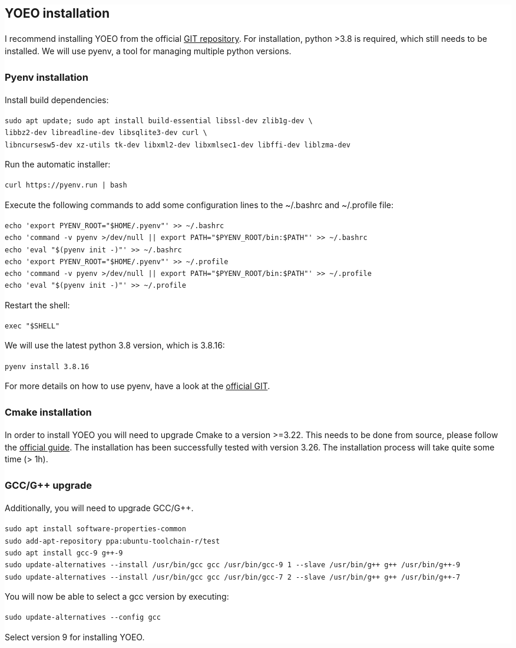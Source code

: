 ## YOEO installation

I recommend installing YOEO from the official [GIT repository](https://github.com/bit-bots/YOEO).
For installation, python >3.8 is required, which still needs to be installed. We will use pyenv, a tool for managing multiple python versions.

### Pyenv installation

Install build dependencies:
```
sudo apt update; sudo apt install build-essential libssl-dev zlib1g-dev \
libbz2-dev libreadline-dev libsqlite3-dev curl \
libncursesw5-dev xz-utils tk-dev libxml2-dev libxmlsec1-dev libffi-dev liblzma-dev
```
Run the automatic installer:
```
curl https://pyenv.run | bash
```
Execute the following commands to add some configuration lines to the ~/.bashrc and ~/.profile file:
```
echo 'export PYENV_ROOT="$HOME/.pyenv"' >> ~/.bashrc
echo 'command -v pyenv >/dev/null || export PATH="$PYENV_ROOT/bin:$PATH"' >> ~/.bashrc
echo 'eval "$(pyenv init -)"' >> ~/.bashrc
echo 'export PYENV_ROOT="$HOME/.pyenv"' >> ~/.profile
echo 'command -v pyenv >/dev/null || export PATH="$PYENV_ROOT/bin:$PATH"' >> ~/.profile
echo 'eval "$(pyenv init -)"' >> ~/.profile
```
Restart the shell:
```
exec "$SHELL"
```
We will use the latest python 3.8 version, which is 3.8.16:
```
pyenv install 3.8.16
```
For more details on how to use pyenv, have a look at the [official GIT](https://github.com/pyenv/pyenv).

### Cmake installation
In order to install YOEO you will need to upgrade Cmake to a version >=3.22. This needs to be done from source, please follow the [official guide](https://cmake.org/install/). The installation has been successfully tested with version 3.26.
The installation process will take quite some time (> 1h).

### GCC/G++ upgrade
Additionally, you will need to upgrade GCC/G++.
```
sudo apt install software-properties-common
sudo add-apt-repository ppa:ubuntu-toolchain-r/test
sudo apt install gcc-9 g++-9
sudo update-alternatives --install /usr/bin/gcc gcc /usr/bin/gcc-9 1 --slave /usr/bin/g++ g++ /usr/bin/g++-9
sudo update-alternatives --install /usr/bin/gcc gcc /usr/bin/gcc-7 2 --slave /usr/bin/g++ g++ /usr/bin/g++-7
```
You will now be able to select a gcc version by executing:
```
sudo update-alternatives --config gcc
```
Select version 9 for installing YOEO.
